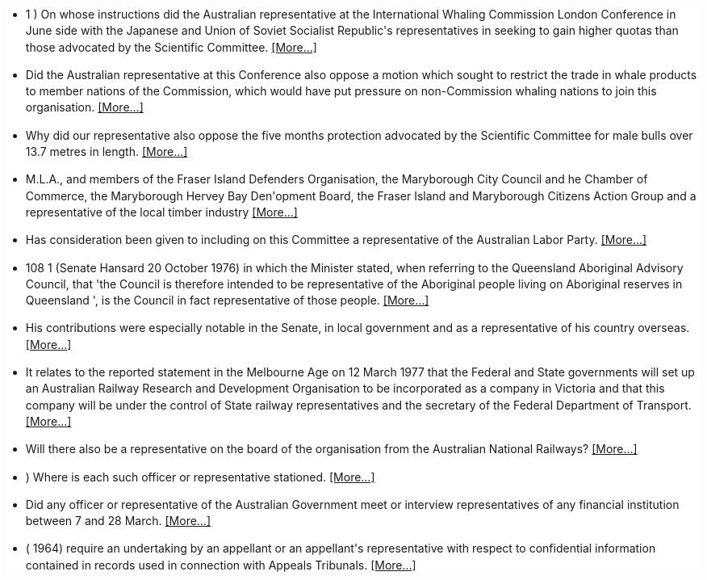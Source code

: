 * 1 ) On whose instructions did the Australian <span class="highlight">representative</span> at the International Whaling Commission London Conference in June side with the Japanese and Union of Soviet Socialist Republic's representatives in seeking to gain higher quotas than those advocated by the Scientific Committee. [[More&hellip;]](https://historichansard.net/senate/1976/19760907_senate_30_s69/#subdebate-49-8)

* Did the Australian <span class="highlight">representative</span> at this Conference also oppose a motion which sought to restrict the trade in whale products to member nations of the Commission, which would have put pressure on non-Commission whaling nations to join this organisation. [[More&hellip;]](https://historichansard.net/senate/1976/19760907_senate_30_s69/#subdebate-49-8)

* Why did our <span class="highlight">representative</span> also oppose the five months protection advocated by the Scientific Committee for male bulls over 13.7 metres in length. [[More&hellip;]](https://historichansard.net/senate/1976/19760907_senate_30_s69/#subdebate-49-8)

* M.L.A.,  and members of the Fraser Island Defenders Organisation, the Maryborough City Council and he Chamber of Commerce, the Maryborough Hervey Bay Den'opment Board, the Fraser Island and Maryborough Citizens Action Group and a <span class="highlight">representative</span> of the local timber industry [[More&hellip;]](https://historichansard.net/senate/1976/19760909_senate_30_s69/#subdebate-49-0)

* Has consideration been given to including on this Committee a <span class="highlight">representative</span> of the Australian Labor Party. [[More&hellip;]](https://historichansard.net/senate/1976/19760922_senate_30_s69/#subdebate-34-6)

* 108 1 (Senate  Hansard  20 October 1976) in which the Minister stated, when referring to the Queensland Aboriginal Advisory Council, that 'the Council is therefore intended to be <span class="highlight">representative</span> of the Aboriginal people living on Aboriginal reserves in Queensland ', is the Council in fact <span class="highlight">representative</span> of those people. [[More&hellip;]](https://historichansard.net/senate/1976/19761130_senate_30_s70/#subdebate-75-8)

* His  contributions were especially notable in the Senate, in local government and as a <span class="highlight">representative</span> of his country overseas. [[More&hellip;]](https://historichansard.net/senate/1977/19770315_senate_30_s72/#debate-0)

* It relates to the reported statement in the Melbourne  Age  on 12 March 1977 that the Federal and State governments will set up an Australian Railway Research and Development Organisation to be incorporated as a company in Victoria and that this company will be under the control of State railway representatives and the secretary of the Federal Department of Transport. [[More&hellip;]](https://historichansard.net/senate/1977/19770317_senate_30_s72/#subdebate-4-0)

* Will there also be a <span class="highlight">representative</span> on the board of the organisation from the Australian National Railways? [[More&hellip;]](https://historichansard.net/senate/1977/19770317_senate_30_s72/#subdebate-4-0)

* ) Where is each such officer or <span class="highlight">representative</span> stationed. [[More&hellip;]](https://historichansard.net/senate/1977/19770525_senate_30_s73/#subdebate-52-6)

* Did any officer or <span class="highlight">representative</span> of the Australian Government meet or interview representatives of any financial institution between 7 and 28 March. [[More&hellip;]](https://historichansard.net/senate/1977/19770525_senate_30_s73/#subdebate-52-6)

* ( 1964) require an undertaking by an appellant or an appellant's <span class="highlight">representative</span> with respect to confidential information contained in records used in connection with Appeals Tribunals. [[More&hellip;]](https://historichansard.net/senate/1977/19771027_senate_30_s75/#subdebate-45-2)
